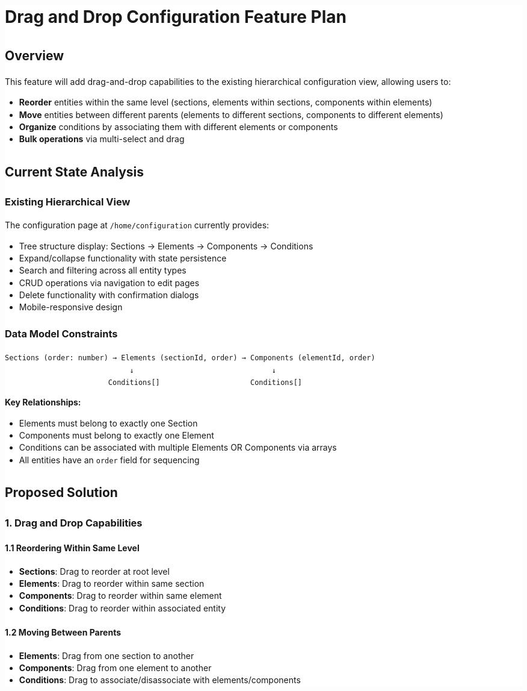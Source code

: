 # Drag and Drop Configuration Feature Plan

## Overview

This feature will add drag-and-drop capabilities to the existing hierarchical configuration view, allowing users to:
- **Reorder** entities within the same level (sections, elements within sections, components within elements)
- **Move** entities between different parents (elements to different sections, components to different elements)
- **Organize** conditions by associating them with different elements or components
- **Bulk operations** via multi-select and drag

## Current State Analysis

### Existing Hierarchical View
The configuration page at `/home/configuration` currently provides:
- Tree structure display: Sections → Elements → Components → Conditions
- Expand/collapse functionality with state persistence
- Search and filtering across all entity types
- CRUD operations via navigation to edit pages
- Delete functionality with confirmation dialogs
- Mobile-responsive design

### Data Model Constraints
```
Sections (order: number) → Elements (sectionId, order) → Components (elementId, order)
                             ↓                                ↓
                        Conditions[]                     Conditions[]
```

**Key Relationships:**
- Elements must belong to exactly one Section
- Components must belong to exactly one Element
- Conditions can be associated with multiple Elements OR Components via arrays
- All entities have an `order` field for sequencing

## Proposed Solution

### 1. Drag and Drop Capabilities

#### 1.1 Reordering Within Same Level
- **Sections**: Drag to reorder at root level
- **Elements**: Drag to reorder within same section
- **Components**: Drag to reorder within same element
- **Conditions**: Drag to reorder within associated entity

#### 1.2 Moving Between Parents
- **Elements**: Drag from one section to another
- **Components**: Drag from one element to another
- **Conditions**: Drag to associate/disassociate with elements/components
